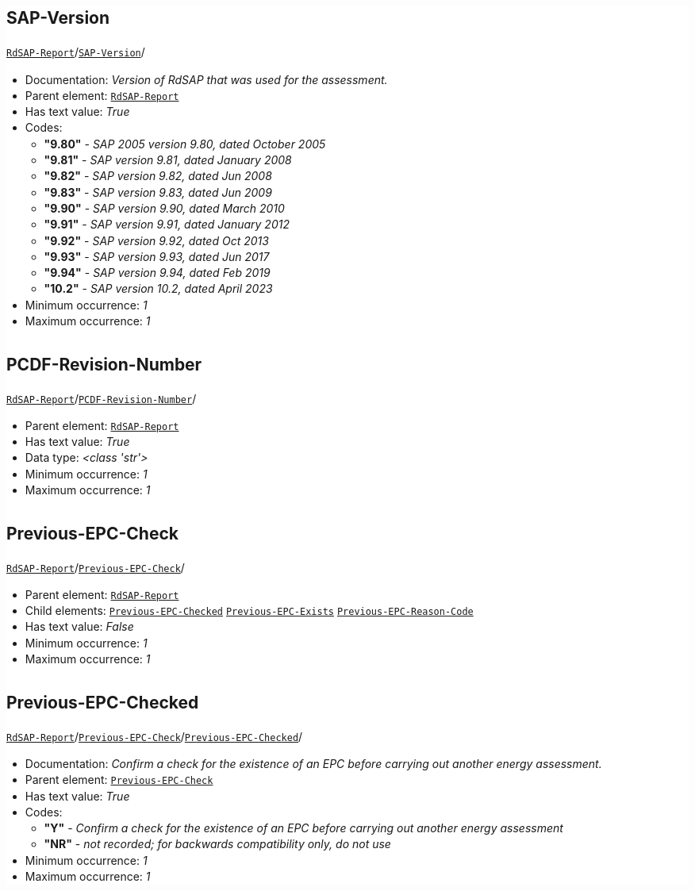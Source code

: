 ## <a name="RdSAP-Report/SAP-Version"></a>SAP-Version

[`RdSAP-Report`](#RdSAP-Report)/[`SAP-Version`](#RdSAP-Report/SAP-Version)/

- Documentation: *Version of RdSAP that was used for the assessment.*
- Parent element: [`RdSAP-Report`](#RdSAP-Report)
- Has text value: *True*
- Codes:
    - **"9.80"** - *SAP 2005 version 9.80, dated October 2005*
    - **"9.81"** - *SAP version 9.81, dated January 2008*
    - **"9.82"** - *SAP version 9.82, dated Jun 2008*
    - **"9.83"** - *SAP version 9.83, dated Jun 2009*
    - **"9.90"** - *SAP version 9.90, dated March 2010*
    - **"9.91"** - *SAP version 9.91, dated January 2012*
    - **"9.92"** - *SAP version 9.92, dated Oct 2013*
    - **"9.93"** - *SAP version 9.93, dated Jun 2017*
    - **"9.94"** - *SAP version 9.94, dated Feb 2019*
    - **"10.2"** - *SAP version 10.2, dated April 2023*
- Minimum occurrence: *1*
- Maximum occurrence: *1*

## <a name="RdSAP-Report/PCDF-Revision-Number"></a>PCDF-Revision-Number

[`RdSAP-Report`](#RdSAP-Report)/[`PCDF-Revision-Number`](#RdSAP-Report/PCDF-Revision-Number)/

- Parent element: [`RdSAP-Report`](#RdSAP-Report)
- Has text value: *True*
- Data type: *<class 'str'>*
- Minimum occurrence: *1*
- Maximum occurrence: *1*

## <a name="RdSAP-Report/Previous-EPC-Check"></a>Previous-EPC-Check

[`RdSAP-Report`](#RdSAP-Report)/[`Previous-EPC-Check`](#RdSAP-Report/Previous-EPC-Check)/

- Parent element: [`RdSAP-Report`](#RdSAP-Report)
- Child elements: [`Previous-EPC-Checked`](#RdSAP-Report/Previous-EPC-Check/Previous-EPC-Checked) [`Previous-EPC-Exists`](#RdSAP-Report/Previous-EPC-Check/Previous-EPC-Exists) [`Previous-EPC-Reason-Code`](#RdSAP-Report/Previous-EPC-Check/Previous-EPC-Reason-Code)
- Has text value: *False*
- Minimum occurrence: *1*
- Maximum occurrence: *1*

## <a name="RdSAP-Report/Previous-EPC-Check/Previous-EPC-Checked"></a>Previous-EPC-Checked

[`RdSAP-Report`](#RdSAP-Report)/[`Previous-EPC-Check`](#RdSAP-Report/Previous-EPC-Check)/[`Previous-EPC-Checked`](#RdSAP-Report/Previous-EPC-Check/Previous-EPC-Checked)/

- Documentation: *Confirm a check for the existence of an EPC before carrying out another energy assessment.*
- Parent element: [`Previous-EPC-Check`](#RdSAP-Report/Previous-EPC-Check)
- Has text value: *True*
- Codes:
    - **"Y"** - *Confirm a check for the existence of an EPC before carrying out another energy assessment*
    - **"NR"** - *not recorded; for backwards compatibility only, do not use*
- Minimum occurrence: *1*
- Maximum occurrence: *1*
